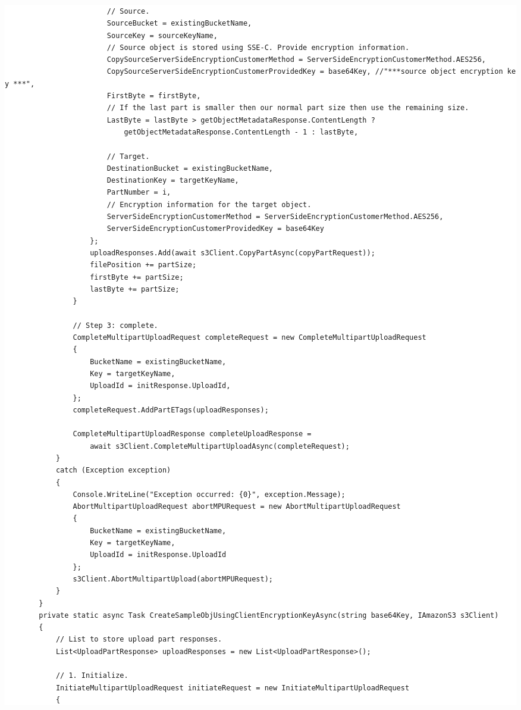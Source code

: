   ```
                          // Source.
                          SourceBucket = existingBucketName,
                          SourceKey = sourceKeyName,
                          // Source object is stored using SSE-C. Provide encryption information.
                          CopySourceServerSideEncryptionCustomerMethod = ServerSideEncryptionCustomerMethod.AES256,
                          CopySourceServerSideEncryptionCustomerProvidedKey = base64Key, //"***source object encryption key ***",
                          FirstByte = firstByte,
                          // If the last part is smaller then our normal part size then use the remaining size.
                          LastByte = lastByte > getObjectMetadataResponse.ContentLength ?
                              getObjectMetadataResponse.ContentLength - 1 : lastByte,
  
                          // Target.
                          DestinationBucket = existingBucketName,
                          DestinationKey = targetKeyName,
                          PartNumber = i,
                          // Encryption information for the target object.
                          ServerSideEncryptionCustomerMethod = ServerSideEncryptionCustomerMethod.AES256,
                          ServerSideEncryptionCustomerProvidedKey = base64Key
                      };
                      uploadResponses.Add(await s3Client.CopyPartAsync(copyPartRequest));
                      filePosition += partSize;
                      firstByte += partSize;
                      lastByte += partSize;
                  }
  
                  // Step 3: complete.
                  CompleteMultipartUploadRequest completeRequest = new CompleteMultipartUploadRequest
                  {
                      BucketName = existingBucketName,
                      Key = targetKeyName,
                      UploadId = initResponse.UploadId,
                  };
                  completeRequest.AddPartETags(uploadResponses);
  
                  CompleteMultipartUploadResponse completeUploadResponse =
                      await s3Client.CompleteMultipartUploadAsync(completeRequest);
              }
              catch (Exception exception)
              {
                  Console.WriteLine("Exception occurred: {0}", exception.Message);
                  AbortMultipartUploadRequest abortMPURequest = new AbortMultipartUploadRequest
                  {
                      BucketName = existingBucketName,
                      Key = targetKeyName,
                      UploadId = initResponse.UploadId
                  };
                  s3Client.AbortMultipartUpload(abortMPURequest);
              }
          }
          private static async Task CreateSampleObjUsingClientEncryptionKeyAsync(string base64Key, IAmazonS3 s3Client)
          {
              // List to store upload part responses.
              List<UploadPartResponse> uploadResponses = new List<UploadPartResponse>();
  
              // 1. Initialize.
              InitiateMultipartUploadRequest initiateRequest = new InitiateMultipartUploadRequest
              {
  ```